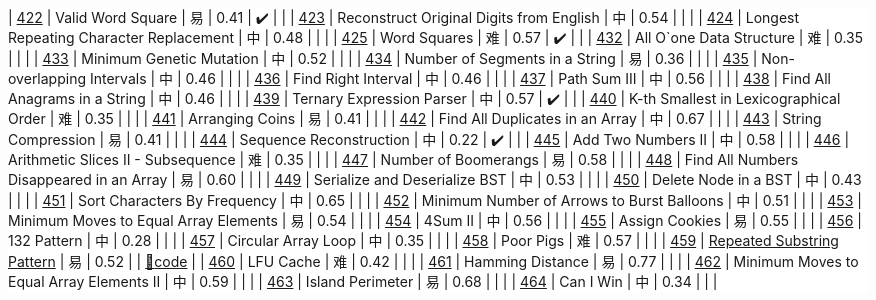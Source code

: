  | [422](https://leetcode-cn.com/problems/valid-word-square/) | Valid Word Square | 易  | 0.41 | :heavy_check_mark: |   |
 | [423](https://leetcode-cn.com/problems/reconstruct-original-digits-from-english/) | Reconstruct Original Digits from English | 中  | 0.54 |  |   |
 | [424](https://leetcode-cn.com/problems/longest-repeating-character-replacement/) | Longest Repeating Character Replacement | 中  | 0.48 |  |   |
 | [425](https://leetcode-cn.com/problems/word-squares/) | Word Squares | 难  | 0.57 | :heavy_check_mark: |   |
 | [432](https://leetcode-cn.com/problems/all-oone-data-structure/) | All O`one Data Structure | 难  | 0.35 |  |   |
 | [433](https://leetcode-cn.com/problems/minimum-genetic-mutation/) | Minimum Genetic Mutation | 中  | 0.52 |  |   |
 | [434](https://leetcode-cn.com/problems/number-of-segments-in-a-string/) | Number of Segments in a String | 易  | 0.36 |  |   |
 | [435](https://leetcode-cn.com/problems/non-overlapping-intervals/) | Non-overlapping Intervals | 中  | 0.46 |  |   |
 | [436](https://leetcode-cn.com/problems/find-right-interval/) | Find Right Interval | 中  | 0.46 |  |   |
 | [437](https://leetcode-cn.com/problems/path-sum-iii/) | Path Sum III | 中  | 0.56 |  |   |
 | [438](https://leetcode-cn.com/problems/find-all-anagrams-in-a-string/) | Find All Anagrams in a String | 中  | 0.46 |  |   |
 | [439](https://leetcode-cn.com/problems/ternary-expression-parser/) | Ternary Expression Parser | 中  | 0.57 | :heavy_check_mark: |   |
 | [440](https://leetcode-cn.com/problems/k-th-smallest-in-lexicographical-order/) | K-th Smallest in Lexicographical Order | 难  | 0.35 |  |   |
 | [441](https://leetcode-cn.com/problems/arranging-coins/) | Arranging Coins | 易  | 0.41 |  |   |
 | [442](https://leetcode-cn.com/problems/find-all-duplicates-in-an-array/) | Find All Duplicates in an Array | 中  | 0.67 |  |   |
 | [443](https://leetcode-cn.com/problems/string-compression/) | String Compression | 易  | 0.41 |  |   |
 | [444](https://leetcode-cn.com/problems/sequence-reconstruction/) | Sequence Reconstruction | 中  | 0.22 | :heavy_check_mark: |   |
 | [445](https://leetcode-cn.com/problems/add-two-numbers-ii/) | Add Two Numbers II | 中  | 0.58 |  |   |
 | [446](https://leetcode-cn.com/problems/arithmetic-slices-ii-subsequence/) | Arithmetic Slices II - Subsequence | 难  | 0.35 |  |   |
 | [447](https://leetcode-cn.com/problems/number-of-boomerangs/) | Number of Boomerangs | 易  | 0.58 |  |   |
 | [448](https://leetcode-cn.com/problems/find-all-numbers-disappeared-in-an-array/) | Find All Numbers Disappeared in an Array | 易  | 0.60 |  |   |
 | [449](https://leetcode-cn.com/problems/serialize-and-deserialize-bst/) | Serialize and Deserialize BST | 中  | 0.53 |  |   |
 | [450](https://leetcode-cn.com/problems/delete-node-in-a-bst/) | Delete Node in a BST | 中  | 0.43 |  |   |
 | [451](https://leetcode-cn.com/problems/sort-characters-by-frequency/) | Sort Characters By Frequency | 中  | 0.65 |  |   |
 | [452](https://leetcode-cn.com/problems/minimum-number-of-arrows-to-burst-balloons/) | Minimum Number of Arrows to Burst Balloons | 中  | 0.51 |  |   |
 | [453](https://leetcode-cn.com/problems/minimum-moves-to-equal-array-elements/) | Minimum Moves to Equal Array Elements | 易  | 0.54 |  |   |
 | [454](https://leetcode-cn.com/problems/4sum-ii/) | 4Sum II | 中  | 0.56 |  |   |
 | [455](https://leetcode-cn.com/problems/assign-cookies/) | Assign Cookies | 易  | 0.55 |  |   |
 | [456](https://leetcode-cn.com/problems/132-pattern/) | 132 Pattern | 中  | 0.28 |  |   |
 | [457](https://leetcode-cn.com/problems/circular-array-loop/) | Circular Array Loop | 中  | 0.35 |  |   |
 | [458](https://leetcode-cn.com/problems/poor-pigs/) | Poor Pigs | 难  | 0.57 |  |   |
 | [459](https://leetcode-cn.com/problems/repeated-substring-pattern/) | [Repeated Substring Pattern](/question_bank/repeated-substring-pattern) | 易  | 0.52 |  | [:link:code](/question_bank/repeated-substring-pattern/repeated-substring-pattern.py) |
 | [460](https://leetcode-cn.com/problems/lfu-cache/) | LFU Cache | 难  | 0.42 |  |   |
 | [461](https://leetcode-cn.com/problems/hamming-distance/) | Hamming Distance | 易  | 0.77 |  |   |
 | [462](https://leetcode-cn.com/problems/minimum-moves-to-equal-array-elements-ii/) | Minimum Moves to Equal Array Elements II | 中  | 0.59 |  |   |
 | [463](https://leetcode-cn.com/problems/island-perimeter/) | Island Perimeter | 易  | 0.68 |  |   |
 | [464](https://leetcode-cn.com/problems/can-i-win/) | Can I Win | 中  | 0.34 |  |   |